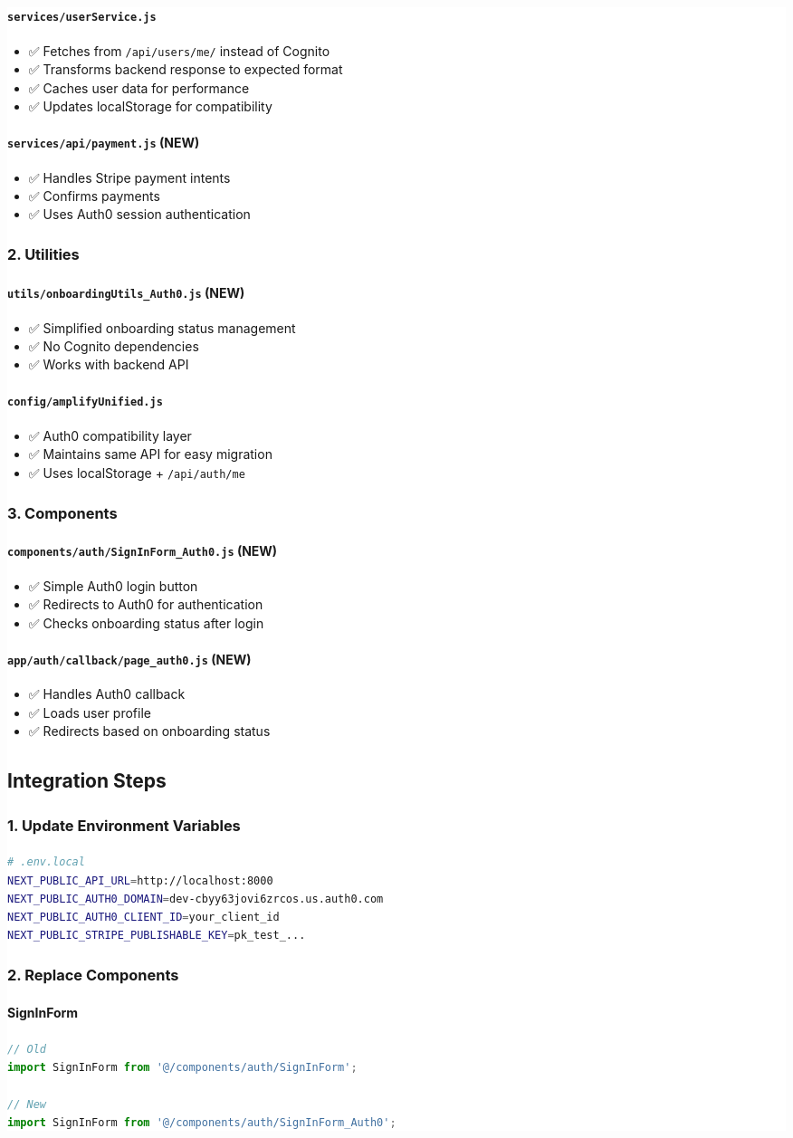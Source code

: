 #### `services/userService.js`
- ✅ Fetches from `/api/users/me/` instead of Cognito
- ✅ Transforms backend response to expected format
- ✅ Caches user data for performance
- ✅ Updates localStorage for compatibility

#### `services/api/payment.js` (NEW)
- ✅ Handles Stripe payment intents
- ✅ Confirms payments
- ✅ Uses Auth0 session authentication

### 2. Utilities

#### `utils/onboardingUtils_Auth0.js` (NEW)
- ✅ Simplified onboarding status management
- ✅ No Cognito dependencies
- ✅ Works with backend API

#### `config/amplifyUnified.js`
- ✅ Auth0 compatibility layer
- ✅ Maintains same API for easy migration
- ✅ Uses localStorage + `/api/auth/me`

### 3. Components

#### `components/auth/SignInForm_Auth0.js` (NEW)
- ✅ Simple Auth0 login button
- ✅ Redirects to Auth0 for authentication
- ✅ Checks onboarding status after login

#### `app/auth/callback/page_auth0.js` (NEW)
- ✅ Handles Auth0 callback
- ✅ Loads user profile
- ✅ Redirects based on onboarding status

## Integration Steps

### 1. Update Environment Variables
```bash
# .env.local
NEXT_PUBLIC_API_URL=http://localhost:8000
NEXT_PUBLIC_AUTH0_DOMAIN=dev-cbyy63jovi6zrcos.us.auth0.com
NEXT_PUBLIC_AUTH0_CLIENT_ID=your_client_id
NEXT_PUBLIC_STRIPE_PUBLISHABLE_KEY=pk_test_...
```

### 2. Replace Components

#### SignInForm
```javascript
// Old
import SignInForm from '@/components/auth/SignInForm';

// New
import SignInForm from '@/components/auth/SignInForm_Auth0';
```
